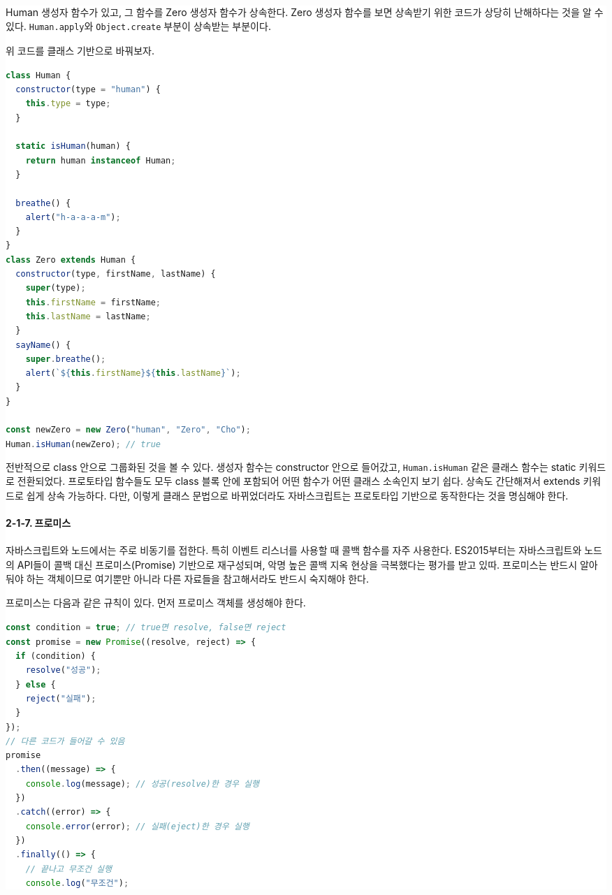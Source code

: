 Human 생성자 함수가 있고, 그 함수를 Zero 생성자 함수가 상속한다. Zero 생성자 함수를 보면 상속받기 위한 코드가 상당히 난해하다는 것을 알 수 있다. `Human.apply`와 `Object.create` 부분이 상속받는 부분이다.

위 코드를 클래스 기반으로 바꿔보자.

```js
class Human {
  constructor(type = "human") {
    this.type = type;
  }

  static isHuman(human) {
    return human instanceof Human;
  }

  breathe() {
    alert("h-a-a-a-m");
  }
}
class Zero extends Human {
  constructor(type, firstName, lastName) {
    super(type);
    this.firstName = firstName;
    this.lastName = lastName;
  }
  sayName() {
    super.breathe();
    alert(`${this.firstName}${this.lastName}`);
  }
}

const newZero = new Zero("human", "Zero", "Cho");
Human.isHuman(newZero); // true
```

전반적으로 class 안으로 그룹화된 것을 볼 수 있다. 생성자 함수는 constructor 안으로 들어갔고, `Human.isHuman` 같은 클래스 함수는 static 키워드로 전환되었다. 프로토타입 함수들도 모두 class 블록 안에 포함되어 어떤 함수가 어떤 클래스 소속인지 보기 쉽다. 상속도 간단해져서 extends 키워드로 쉽게 상속 가능하다. 다만, 이렇게 클래스 문법으로 바뀌었더라도 자바스크립트는 프로토타입 기반으로 동작한다는 것을 명심해야 한다.

#### 2-1-7. 프로미스

자바스크립트와 노드에서는 주로 비동기를 접한다. 특히 이벤트 리스너를 사용할 때 콜백 함수를 자주 사용한다. ES2015부터는 자바스크립트와 노드의 API들이 콜백 대신 프로미스(Promise) 기반으로 재구성되며, 악명 높은 콜백 지옥 현상을 극복했다는 평가를 받고 있따. 프로미스는 반드시 알아둬야 하는 객체이므로 여기뿐만 아니라 다른 자료들을 참고해서라도 반드시 숙지해야 한다.

프로미스는 다음과 같은 규칙이 있다. 먼저 프로미스 객체를 생성해야 한다.

```js
const condition = true; // true면 resolve, false면 reject
const promise = new Promise((resolve, reject) => {
  if (condition) {
    resolve("성공");
  } else {
    reject("실패");
  }
});
// 다른 코드가 들어갈 수 있음
promise
  .then((message) => {
    console.log(message); // 성공(resolve)한 경우 실행
  })
  .catch((error) => {
    console.error(error); // 실패(eject)한 경우 실행
  })
  .finally(() => {
    // 끝나고 무조건 실행
    console.log("무조건");
```